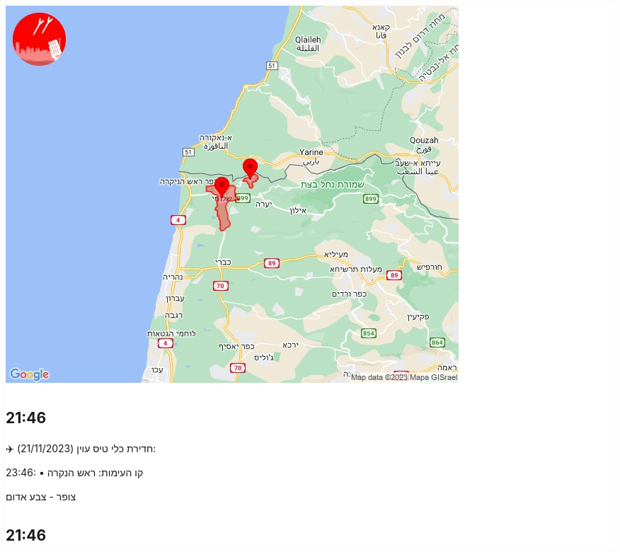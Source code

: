 ![Photo](images/17335.jpg)

## 21:46

✈️ חדירת כלי טיס עוין (21/11/2023):

23:46:
• קו העימות: ראש הנקרה 

צופר - צבע אדום

## 21:46
